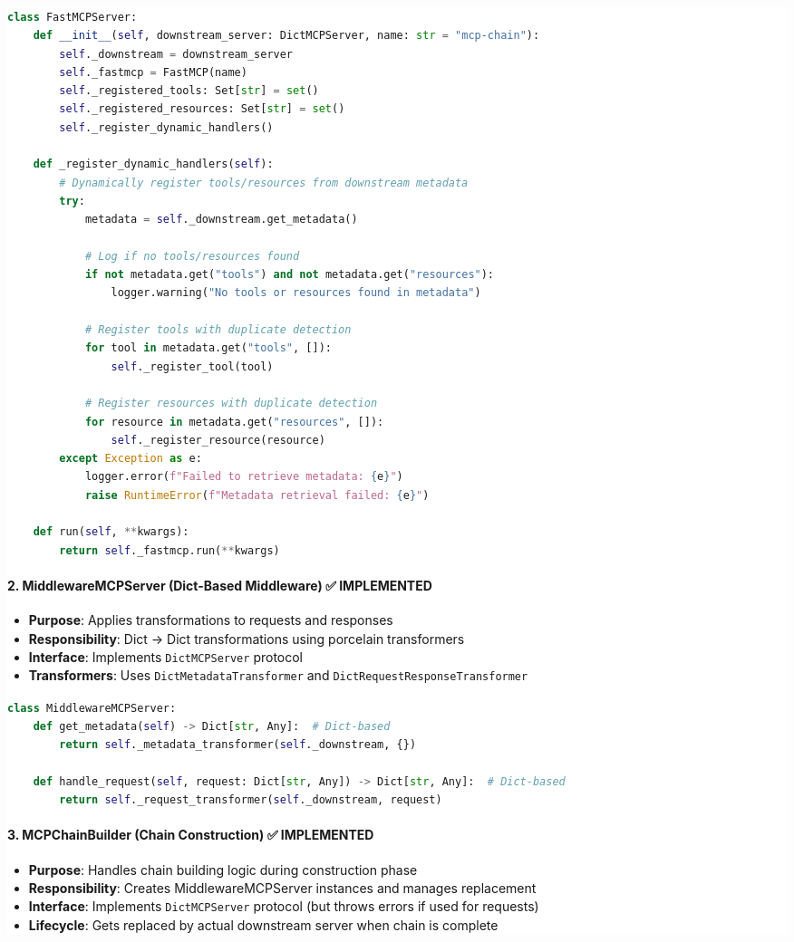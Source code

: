 ```python
class FastMCPServer:
    def __init__(self, downstream_server: DictMCPServer, name: str = "mcp-chain"):
        self._downstream = downstream_server
        self._fastmcp = FastMCP(name)
        self._registered_tools: Set[str] = set()
        self._registered_resources: Set[str] = set()
        self._register_dynamic_handlers()
    
    def _register_dynamic_handlers(self):
        # Dynamically register tools/resources from downstream metadata
        try:
            metadata = self._downstream.get_metadata()
            
            # Log if no tools/resources found
            if not metadata.get("tools") and not metadata.get("resources"):
                logger.warning("No tools or resources found in metadata")
            
            # Register tools with duplicate detection
            for tool in metadata.get("tools", []):
                self._register_tool(tool)
                
            # Register resources with duplicate detection  
            for resource in metadata.get("resources", []):
                self._register_resource(resource)
        except Exception as e:
            logger.error(f"Failed to retrieve metadata: {e}")
            raise RuntimeError(f"Metadata retrieval failed: {e}")
    
    def run(self, **kwargs):
        return self._fastmcp.run(**kwargs)
```

#### 2. MiddlewareMCPServer (Dict-Based Middleware) ✅ IMPLEMENTED
- **Purpose**: Applies transformations to requests and responses
- **Responsibility**: Dict → Dict transformations using porcelain transformers
- **Interface**: Implements `DictMCPServer` protocol
- **Transformers**: Uses `DictMetadataTransformer` and `DictRequestResponseTransformer`

```python
class MiddlewareMCPServer:
    def get_metadata(self) -> Dict[str, Any]:  # Dict-based
        return self._metadata_transformer(self._downstream, {})
    
    def handle_request(self, request: Dict[str, Any]) -> Dict[str, Any]:  # Dict-based
        return self._request_transformer(self._downstream, request)
```

#### 3. MCPChainBuilder (Chain Construction) ✅ IMPLEMENTED
- **Purpose**: Handles chain building logic during construction phase
- **Responsibility**: Creates MiddlewareMCPServer instances and manages replacement
- **Interface**: Implements `DictMCPServer` protocol (but throws errors if used for requests)
- **Lifecycle**: Gets replaced by actual downstream server when chain is complete

